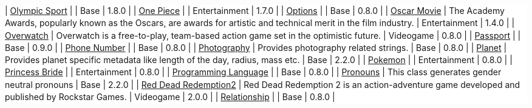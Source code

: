 | [Olympic Sport](https://javadoc.io/doc/net.datafaker/datafaker/latest/net/datafaker/providers/base/OlympicSport.html)                                           |                                                                                                                                                                                                             | Base          | 1.8.0 |
| [One Piece](https://javadoc.io/doc/net.datafaker/datafaker/latest/net/datafaker/providers/entertainment/OnePiece.html)                                          |                                                                                                                                                                                                             | Entertainment | 1.7.0 |
| [Options](https://javadoc.io/doc/net.datafaker/datafaker/latest/net/datafaker/providers/base/Options.html)                                                      |                                                                                                                                                                                                             | Base          | 0.8.0 |
| [Oscar Movie](https://javadoc.io/doc/net.datafaker/datafaker/latest/net/datafaker/providers/entertainment/OscarMovie.html)                                      | The Academy Awards, popularly known as the Oscars, are awards for artistic and technical merit in the film industry.                                                                                        | Entertainment | 1.4.0 |
| [Overwatch](https://javadoc.io/doc/net.datafaker/datafaker/latest/net/datafaker/providers/videogame/Overwatch.html)                                             | Overwatch is a free-to-play, team-based action game set in the optimistic future.                                                                                                                           | Videogame     | 0.8.0 |
| [Passport](https://javadoc.io/doc/net.datafaker/datafaker/latest/net/datafaker/providers/base/Passport.html)                                                    |                                                                                                                                                                                                             | Base          | 0.9.0 |
| [Phone Number](https://javadoc.io/doc/net.datafaker/datafaker/latest/net/datafaker/providers/base/PhoneNumber.html)                                             |                                                                                                                                                                                                             | Base          | 0.8.0 |
| [Photography](https://javadoc.io/doc/net.datafaker/datafaker/latest/net/datafaker/providers/base/Photography.html)                                              | Provides photography related strings.                                                                                                                                                                       | Base          | 0.8.0 |
| [Planet](https://javadoc.io/doc/net.datafaker/datafaker/latest/net/datafaker/providers/base/Planet.html)                                                        | Provides planet specific metadata like length of the day, radius, mass etc.                                                                                                                                 | Base          | 2.2.0 |
| [Pokemon](https://javadoc.io/doc/net.datafaker/datafaker/latest/net/datafaker/providers/entertainment/Pokemon.html)                                             |                                                                                                                                                                                                             | Entertainment | 0.8.0 |
| [Princess Bride](https://javadoc.io/doc/net.datafaker/datafaker/latest/net/datafaker/providers/entertainment/PrincessBride.html)                                |                                                                                                                                                                                                             | Entertainment | 0.8.0 |
| [Programming Language](https://javadoc.io/doc/net.datafaker/datafaker/latest/net/datafaker/providers/base/ProgrammingLanguage.html)                             |                                                                                                                                                                                                             | Base          | 0.8.0 |
| [Pronouns](https://javadoc.io/doc/net.datafaker/datafaker/latest/net/datafaker/providers/base/Pronouns.html)                                                    | This class generates gender neutral pronouns                                                                                                                                                                | Base          | 2.2.0 |
| [Red Dead Redemption2](https://javadoc.io/doc/net.datafaker/datafaker/latest/net/datafaker/providers/videogame/RedDeadRedemption2.html)                         | Red Dead Redemption 2 is an action-adventure game developed and published by Rockstar Games.                                                                                                                | Videogame     | 2.0.0 |
| [Relationship](https://javadoc.io/doc/net.datafaker/datafaker/latest/net/datafaker/providers/base/Relationship.html)                                            |                                                                                                                                                                                                             | Base          | 0.8.0 |